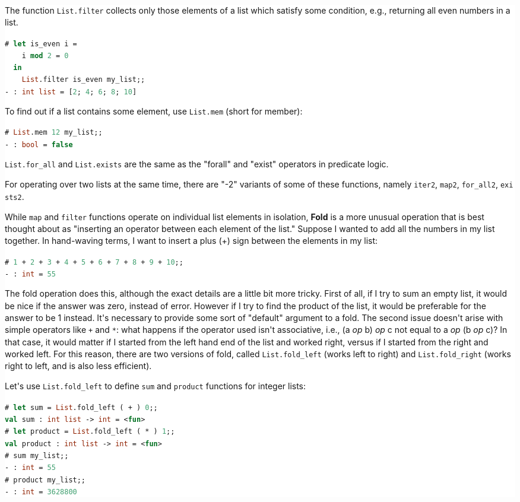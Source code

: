 The function `List.filter` collects only those elements of a list which satisfy
some condition, e.g., returning all even numbers in a list.

```ocaml
# let is_even i =
    i mod 2 = 0
  in
    List.filter is_even my_list;;
- : int list = [2; 4; 6; 8; 10]
```

To find out if a list contains some element, use `List.mem` (short for
member):

```ocaml
# List.mem 12 my_list;;
- : bool = false
```

`List.for_all` and `List.exists` are the same as the "forall" and
"exist" operators in predicate logic.

For operating over two lists at the same time, there are "-2" variants
of some of these functions, namely `iter2`, `map2`, `for_all2`,
`exists2`.

While `map` and `filter` functions operate on individual list elements in
isolation, **Fold** is a more unusual operation that is best
thought about as "inserting an operator between each element of the
list." Suppose I wanted to add all the numbers in my list together. In
hand-waving terms, I want to insert a plus (+) sign between the
elements in my list:

```ocaml
# 1 + 2 + 3 + 4 + 5 + 6 + 7 + 8 + 9 + 10;;
- : int = 55
```

The fold operation does this, although the exact details are a little
bit more tricky. First of all, if I try to sum an empty
list, it would be nice if the answer was
zero, instead of error. However if I try to find the product of
the list, it would be preferable for the answer to be 1 instead. It's necessary to
provide some sort of "default" argument to a fold. The second issue
doesn't arise with simple operators like `+` and `*`: what happens if
the operator used isn't associative, i.e., (a *op* b) *op* c not
equal to a *op* (b *op* c)? In that case, it would matter if I started
from the left hand end of the list and worked right, versus if I started
from the right and worked left. For this reason, there are two versions
of fold, called `List.fold_left` (works left to right) and
`List.fold_right` (works right to left, and is also less efficient).

Let's use `List.fold_left` to define `sum` and `product` functions for
integer lists:

```ocaml
# let sum = List.fold_left ( + ) 0;;
val sum : int list -> int = <fun>
# let product = List.fold_left ( * ) 1;;
val product : int list -> int = <fun>
# sum my_list;;
- : int = 55
# product my_list;;
- : int = 3628800
```
